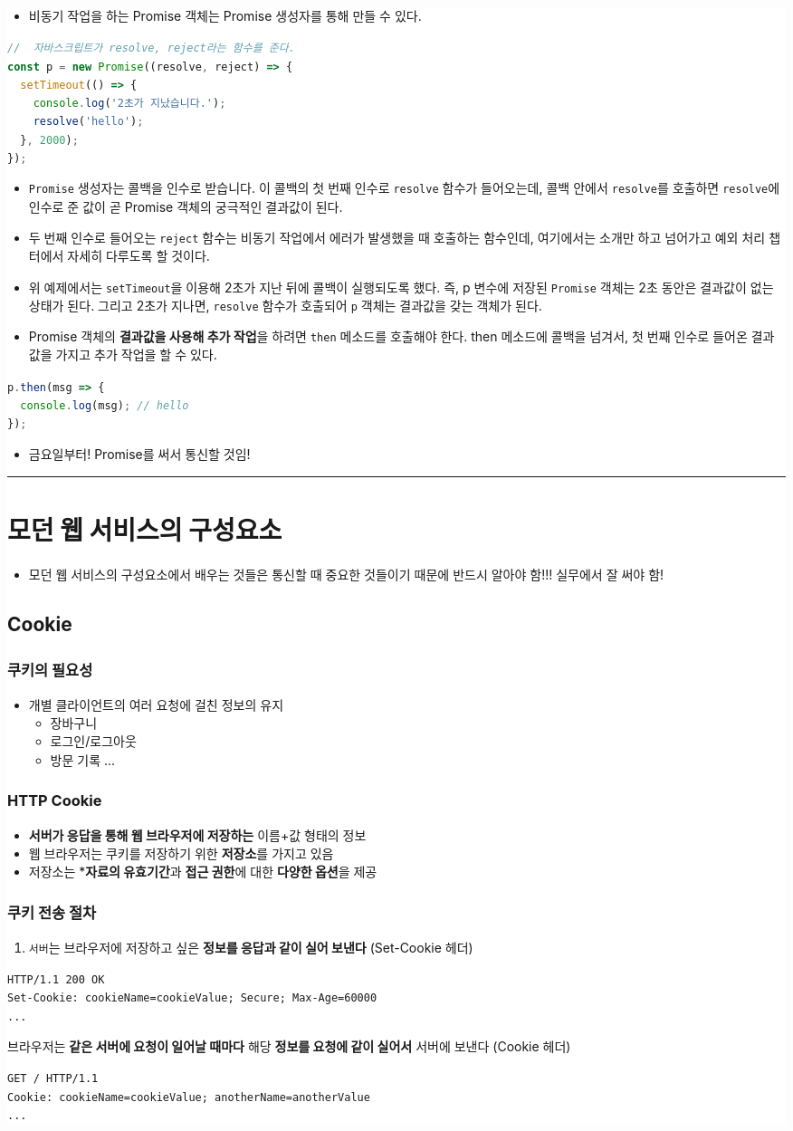 - 비동기 작업을 하는 Promise 객체는 Promise 생성자를 통해 만들 수 있다.

```js
//  자바스크립트가 resolve, reject라는 함수를 준다.
const p = new Promise((resolve, reject) => {
  setTimeout(() => {
    console.log('2초가 지났습니다.');
    resolve('hello');
  }, 2000);
});
```
- `Promise` 생성자는 콜백을 인수로 받습니다. 이 콜백의 첫 번째 인수로 `resolve` 함수가 들어오는데, 콜백 안에서 `resolve`를 호출하면 `resolve`에 인수로 준 값이 곧 Promise 객체의 궁극적인 결과값이 된다.

- 두 번째 인수로 들어오는 `reject` 함수는 비동기 작업에서 에러가 발생했을 때 호출하는 함수인데, 여기에서는 소개만 하고 넘어가고 예외 처리 챕터에서 자세히 다루도록 할 것이다.

- 위 예제에서는 `setTimeout`을 이용해 2초가 지난 뒤에 콜백이 실행되도록 했다. 즉, p 변수에 저장된 `Promise` 객체는 2초 동안은 결과값이 없는 상태가 된다. 그리고 2초가 지나면, `resolve` 함수가 호출되어 `p` 객체는 결과값을 갖는 객체가 된다.

- Promise 객체의 **결과값을 사용해 추가 작업**을 하려면 `then` 메소드를 호출해야 한다. then 메소드에 콜백을 넘겨서, 첫 번째 인수로 들어온 결과값을 가지고 추가 작업을 할 수 있다.

```js
p.then(msg => {
  console.log(msg); // hello
});
```
- 금요일부터! Promise를 써서 통신할 것임!

-------------------------------------

# 모던 웹 서비스의 구성요소
- 모던 웹 서비스의 구성요소에서 배우는 것들은 통신할 때 중요한 것들이기 때문에 반드시 알아야 함!!! 실무에서 잘 써야 함!


## Cookie
### 쿠키의 필요성
- 개별 클라이언트의 여러 요청에 걸친 정보의 유지
    - 장바구니
    - 로그인/로그아웃
    - 방문 기록
...

### HTTP Cookie
- **서버가 응답을 통해 웹 브라우저에 저장하는** 이름+값 형태의 정보
- 웹 브라우저는 쿠키를 저장하기 위한 **저장소**를 가지고 있음
- 저장소는 ***자료의 유효기간**과 **접근 권한**에 대한 **다양한 옵션**을 제공

### 쿠키 전송 절차
1. `서버`는 브라우저에 저장하고 싶은 **정보를 응답과 같이 실어 보낸다** (Set-Cookie 헤더)
```
HTTP/1.1 200 OK
Set-Cookie: cookieName=cookieValue; Secure; Max-Age=60000
...
```
브라우저는 **같은 서버에 요청이 일어날 때마다** 해당 **정보를 요청에 같이 실어서** 서버에 보낸다 (Cookie 헤더)
```
GET / HTTP/1.1
Cookie: cookieName=cookieValue; anotherName=anotherValue
...
```
